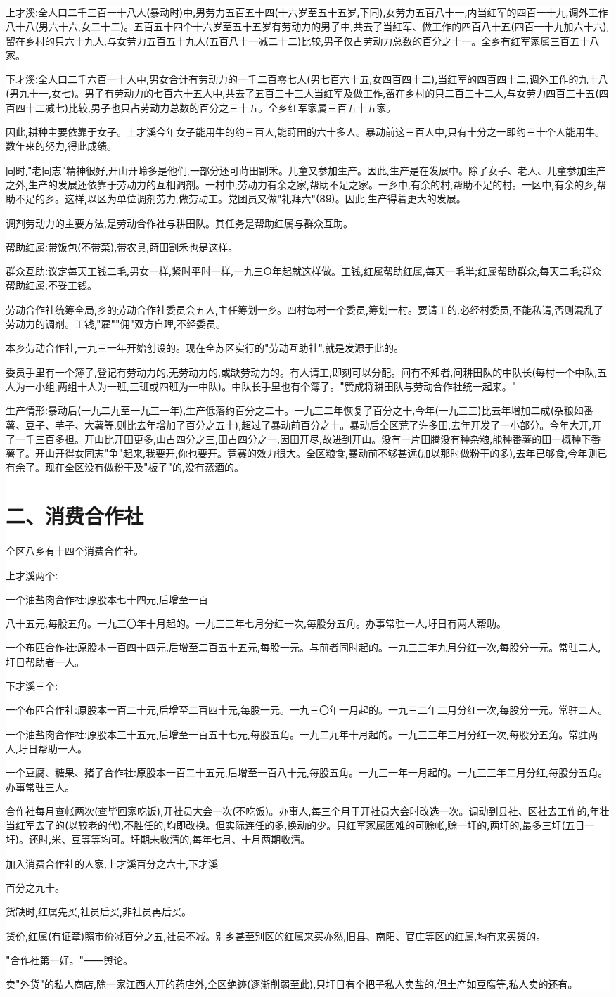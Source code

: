 上才溪:全人口二千三百一十八人(暴动时)中,男劳力五百五十四(十六岁至五十五岁,下同),女劳力五百八十一,内当红军的四百一十九,调外工作八十八(男六十六,女二十二)。五百五十四个十六岁至五十五岁有劳动力的男子中,共去了当红军、做工作的四百八十五(四百一十九加六十六),留在乡村的只六十九人,与女劳力五百五十九人(五百八十一减二十二)比较,男子仅占劳动力总数的百分之十一。全乡有红军家属三百五十八家。

下才溪:全人口二千六百一十人中,男女合计有劳动力的一千二百零七人(男七百六十五,女四百四十二),当红军的四百四十二,调外工作的九十八(男九十一,女七)。男子有劳动力的七百六十五人中,共去了五百三十三人当红军及做工作,留在乡村的只二百三十二人,与女劳力四百三十五(四百四十二减七)比较,男子也只占劳动力总数的百分之三十五。全乡红军家属三百五十五家。

因此,耕种主要依靠于女子。上才溪今年女子能用牛的约三百人,能莳田的六十多人。暴动前这三百人中,只有十分之一即约三十个人能用牛。数年来的努力,得此成绩。

同时,"老同志"精神很好,开山开岭多是他们,一部分还可莳田割禾。儿童又参加生产。因此,生产是在发展中。除了女子、老人、儿童参加生产之外,生产的发展还依靠于劳动力的互相调剂。一村中,劳动力有余之家,帮助不足之家。一乡中,有余的村,帮助不足的村。一区中,有余的乡,帮助不足的乡。这样,以区为单位调剂劳力,做劳动工。党团员又做"礼拜六"(89)。因此,生产得着更大的发展。

调剂劳动力的主要方法,是劳动合作社与耕田队。其任务是帮助红属与群众互助。

帮助红属:带饭包(不带菜),带农具,莳田割禾也是这样。

群众互助:议定每天工钱二毛,男女一样,紧时平时一样,一九三○年起就这样做。工钱,红属帮助红属,每天一毛半;红属帮助群众,每天二毛;群众帮助红属,不妥工钱。

劳动合作社统筹全局,乡的劳动合作社委员会五人,主任筹划一乡。四村每村一个委员,筹划一村。要请工的,必经村委员,不能私请,否则混乱了劳动力的调剂。工钱,"雇""佣"双方自理,不经委员。

本乡劳动合作社,一九三一年开始创设的。现在全苏区实行的"劳动互助社",就是发源于此的。

委员手里有一个簿子,登记有劳动力的,无劳动力的,或缺劳动力的。有人请工,即刻可以分配。间有不知者,问耕田队的中队长(每村一个中队,五人为一小组,两组十人为一班,三班或四班为一中队)。中队长手里也有个簿子。"赞成将耕田队与劳动合作社统一起来。"

生产情形:暴动后(一九二九至一九三一年),生产低落约百分之二十。一九三二年恢复了百分之十,今年(一九三三)比去年增加二成(杂粮如番薯、豆子、芋子、大薯等,则比去年增加了百分之五十),超过了暴动前百分之十。暴动后全区荒了许多田,去年开发了一小部分。今年大开,开了一千三百多担。开山比开田更多,山占四分之三,田占四分之一,因田开尽,故进到开山。没有一片田腾没有种杂粮,能种番薯的田一概种下番薯了。开山开得女同志"争"起来,我要开,你也要开。竞赛的效力很大。全区粮食,暴动前不够甚远(加以那时做粉干的多),去年已够食,今年则已有余了。现在全区没有做粉干及"板子"的,没有蒸酒的。

# 二、消费合作社

全区八乡有十四个消费合作社。

上才溪两个:

一个油盐肉合作社:原股本七十四元,后增至一百

八十五元,每股五角。一九三〇年十月起的。一九三三年七月分红一次,每股分五角。办事常驻一人,圩日有两人帮助。

一个布匹合作社:原股本一百四十四元,后增至二百五十五元,每股一元。与前者同时起的。一九三三年九月分红一次,每股分一元。常驻二人,圩日帮助者一人。

下才溪三个:

一个布匹合作社:原股本一百二十元,后增至二百四十元,每股一元。一九三〇年一月起的。一九三二年二月分红一次,每股分一元。常驻二人。

一个油盐肉合作社:原股本三十五元,后增至一百五十七元,每股五角。一九二九年十月起的。一九三三年三月分红一次,每股分五角。常驻两人,圩日帮助一人。

一个豆腐、糖果、猪子合作社:原股本一百二十五元,后增至一百八十元,每股五角。一九三一年一月起的。一九三三年二月分红,每股分五角。办事常驻三人。

合作社每月查帐两次(查毕回家吃饭),开社员大会一次(不吃饭)。办事人,每三个月于开社员大会时改选一次。调动到县社、区社去工作的,年壮当红军去了的(以较老的代),不胜任的,均即改换。但实际连任的多,换动的少。只红军家属困难的可赊帐,赊一圩的,两圩的,最多三圩(五日一圩)。还时,米、豆等等均可。圩期未收清的,每年七月、十月两期收清。

加入消费合作社的人家,上才溪百分之六十,下才溪

百分之九十。

货缺时,红属先买,社员后买,非社员再后买。

货价,红属(有证章)照市价减百分之五,社员不减。别乡甚至别区的红属来买亦然,旧县、南阳、官庄等区的红属,均有来买货的。

"合作社第一好。"——舆论。

卖"外货"的私人商店,除一家江西人开的药店外,全区绝迹(逐渐削弱至此),只圩日有个把子私人卖盐的,但土产如豆腐等,私人卖的还有。
